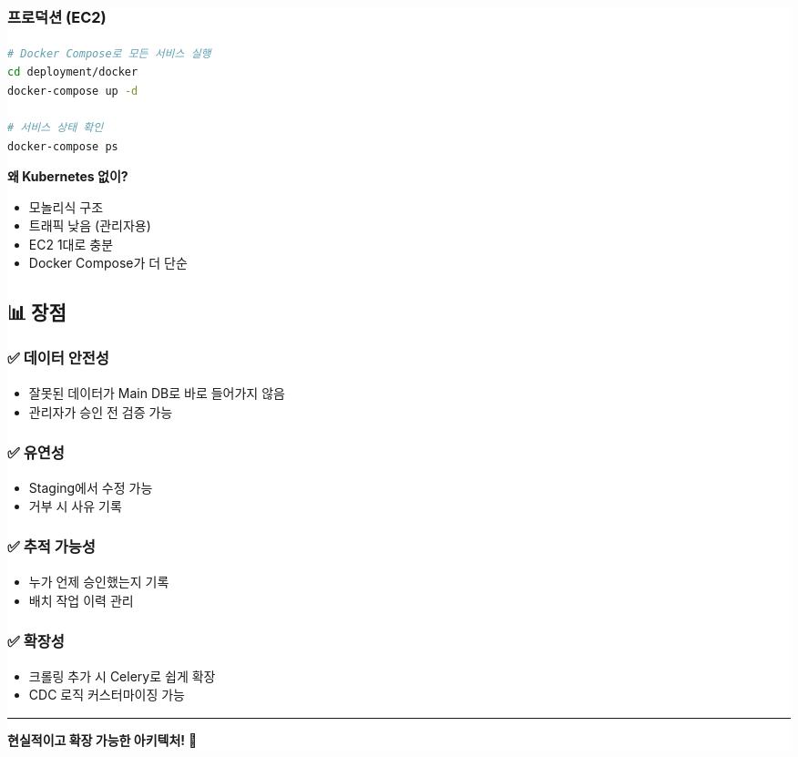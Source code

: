 ### 프로덕션 (EC2)
```bash
# Docker Compose로 모든 서비스 실행
cd deployment/docker
docker-compose up -d

# 서비스 상태 확인
docker-compose ps
```

**왜 Kubernetes 없이?**
- 모놀리식 구조
- 트래픽 낮음 (관리자용)
- EC2 1대로 충분
- Docker Compose가 더 단순

## 📊 장점

### ✅ 데이터 안전성
- 잘못된 데이터가 Main DB로 바로 들어가지 않음
- 관리자가 승인 전 검증 가능

### ✅ 유연성
- Staging에서 수정 가능
- 거부 시 사유 기록

### ✅ 추적 가능성
- 누가 언제 승인했는지 기록
- 배치 작업 이력 관리

### ✅ 확장성
- 크롤링 추가 시 Celery로 쉽게 확장
- CDC 로직 커스터마이징 가능

---

**현실적이고 확장 가능한 아키텍처!** 🎯


